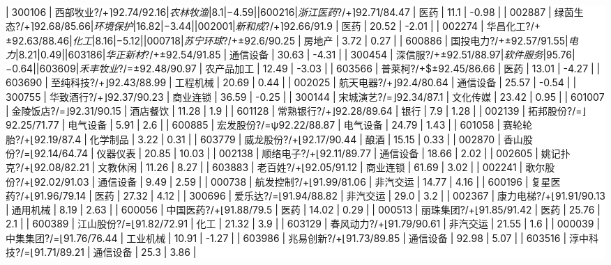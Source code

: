| 300106 | 西部牧业?/+$⌉92.74/92.16 |  农林牧渔  |    8.1    | -4.59  |
| 600216 | 浙江医药?/+$⌉92.71/84.47 |    医药    |    11.1   | -0.98  |
| 002887 | 绿茵生态?/+$⌉92.68/85.66 |  环境保护  |   16.82   | -3.44  |
| 002001 |  新和成?/+$⌉92.66/91.9   |    医药    |   20.52   | -2.01  |
| 002274 | 华昌化工?/+$±92.63/88.46 |    化工    |    8.16   | -5.12  |
| 000718 | 苏宁环球?/+$±92.6/90.25  |   房地产   |    3.72   |  0.27  |
| 600886 | 国投电力?/+$±92.57/91.55 |    电力    |    8.21   |  0.49  |
| 603186 | 华正新材?/+$±92.54/91.85 |  通信设备  |   30.63   | -4.31  |
| 300454 |  深信服?/+$±92.51/88.97  |  软件服务  |   95.76   | -0.64  |
| 603609 | 禾丰牧业?/=$±92.48/90.97 | 农产品加工 |   12.49   | -3.03  |
| 603566 |  普莱柯?/+$±92.45/86.66  |    医药    |   13.01   | -4.27  |
| 603690 | 至纯科技?/+⌋92.43/88.99  |  工程机械  |   20.69   |  0.44  |
| 002025 |  航天电器?/+⌋92.4/80.64  |  通信设备  |   25.57   | -0.54  |
| 300755 | 华致酒行?/+⌋92.37/90.23  |  商业连锁  |   36.59   | -0.25  |
| 300144 |  宋城演艺?/=⌋92.34/87.1  |  文化传媒  |   23.42   |  0.95  |
| 601007 | 金陵饭店?/=⌋92.31/90.15  |  酒店餐饮  |   11.28   |  1.9   |
| 601128 | 常熟银行?/+⌋92.28/89.64  |    银行    |    7.9    |  1.28  |
| 002139 | 拓邦股份?/=⌋92.25/71.77  |  电气设备  |    5.91   |  2.6   |
| 600885 | 宏发股份?/=ψ92.22/88.87  |  电气设备  |   24.79   |  1.43  |
| 601058 |  赛轮轮胎?/+⌊92.19/87.4  |  化学制品  |    3.22   |  0.31  |
| 603779 | 威龙股份?/+⌊92.17/90.44  |    酿酒    |   15.15   |  0.33  |
| 002870 | 香山股份?/=⌊92.14/64.74  |  仪器仪表  |   20.85   | 10.03  |
| 002138 | 顺络电子?/+⌊92.11/89.77  |  通信设备  |   18.66   |  2.02  |
| 002605 | 姚记扑克?/+⌊92.08/82.21  |  文教休闲  |   11.26   |  8.27  |
| 603883 |  老百姓?/+⌊92.05/91.12   |  商业连锁  |   61.69   |  3.02  |
| 002241 | 歌尔股份?/+⌊92.02/91.03  |  通信设备  |    9.49   |  2.59  |
| 000738 | 航发控制?/+⌊91.99/81.06  |  非汽交运  |   14.77   |  4.16  |
| 600196 | 复星医药?/+⌊91.96/79.14  |    医药    |   27.32   |  4.12  |
| 300696 |  爱乐达?/=⌊91.94/88.82   |  非汽交运  |    29.0   |  3.2   |
| 002367 | 康力电梯?/+⌊91.91/90.13  |  通用机械  |    8.19   |  2.63  |
| 600056 |  中国医药?/+⌊91.88/79.5  |    医药    |   14.02   |  0.29  |
| 000513 | 丽珠集团?/+⌊91.85/91.42  |    医药    |   25.76   |  2.1   |
| 600389 | 江山股份?/=⌊91.82/72.91  |    化工    |   21.32   |  3.9   |
| 603129 | 春风动力?/+⌊91.79/90.61  |  非汽交运  |   21.55   |  1.6   |
| 000039 | 中集集团?/=⌊91.76/76.44  |  工业机械  |   10.91   | -1.27  |
| 603986 | 兆易创新?/+⌊91.73/89.85  |  通信设备  |   92.98   |  5.07  |
| 603516 | 淳中科技?/=⌊91.71/89.21  |  通信设备  |    25.3   |  3.86  |